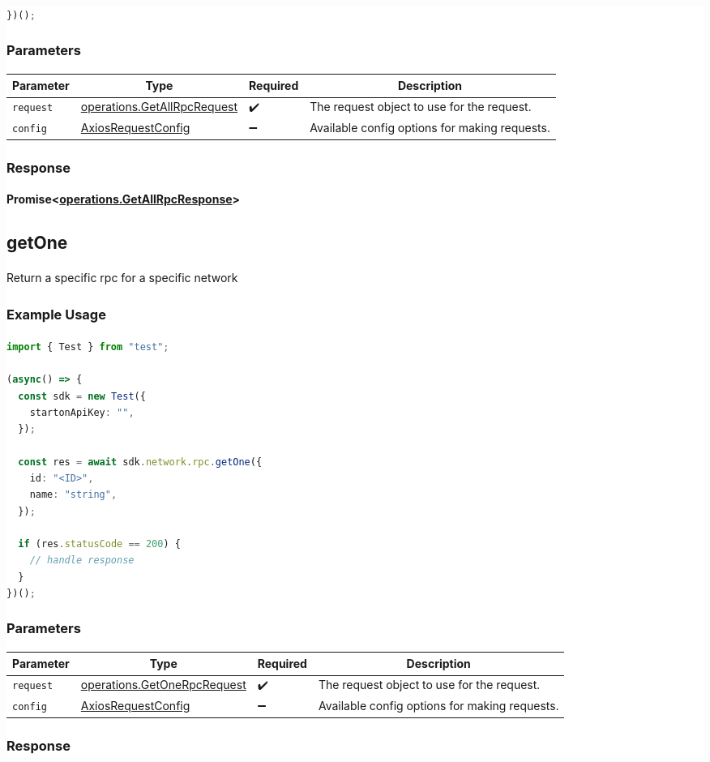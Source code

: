 ```typescript
})();
```

### Parameters

| Parameter                                                                  | Type                                                                       | Required                                                                   | Description                                                                |
| -------------------------------------------------------------------------- | -------------------------------------------------------------------------- | -------------------------------------------------------------------------- | -------------------------------------------------------------------------- |
| `request`                                                                  | [operations.GetAllRpcRequest](../../models/operations/getallrpcrequest.md) | :heavy_check_mark:                                                         | The request object to use for the request.                                 |
| `config`                                                                   | [AxiosRequestConfig](https://axios-http.com/docs/req_config)               | :heavy_minus_sign:                                                         | Available config options for making requests.                              |


### Response

**Promise<[operations.GetAllRpcResponse](../../models/operations/getallrpcresponse.md)>**


## getOne

Return a specific rpc for a specific network

### Example Usage

```typescript
import { Test } from "test";

(async() => {
  const sdk = new Test({
    startonApiKey: "",
  });

  const res = await sdk.network.rpc.getOne({
    id: "<ID>",
    name: "string",
  });

  if (res.statusCode == 200) {
    // handle response
  }
})();
```

### Parameters

| Parameter                                                                  | Type                                                                       | Required                                                                   | Description                                                                |
| -------------------------------------------------------------------------- | -------------------------------------------------------------------------- | -------------------------------------------------------------------------- | -------------------------------------------------------------------------- |
| `request`                                                                  | [operations.GetOneRpcRequest](../../models/operations/getonerpcrequest.md) | :heavy_check_mark:                                                         | The request object to use for the request.                                 |
| `config`                                                                   | [AxiosRequestConfig](https://axios-http.com/docs/req_config)               | :heavy_minus_sign:                                                         | Available config options for making requests.                              |


### Response
